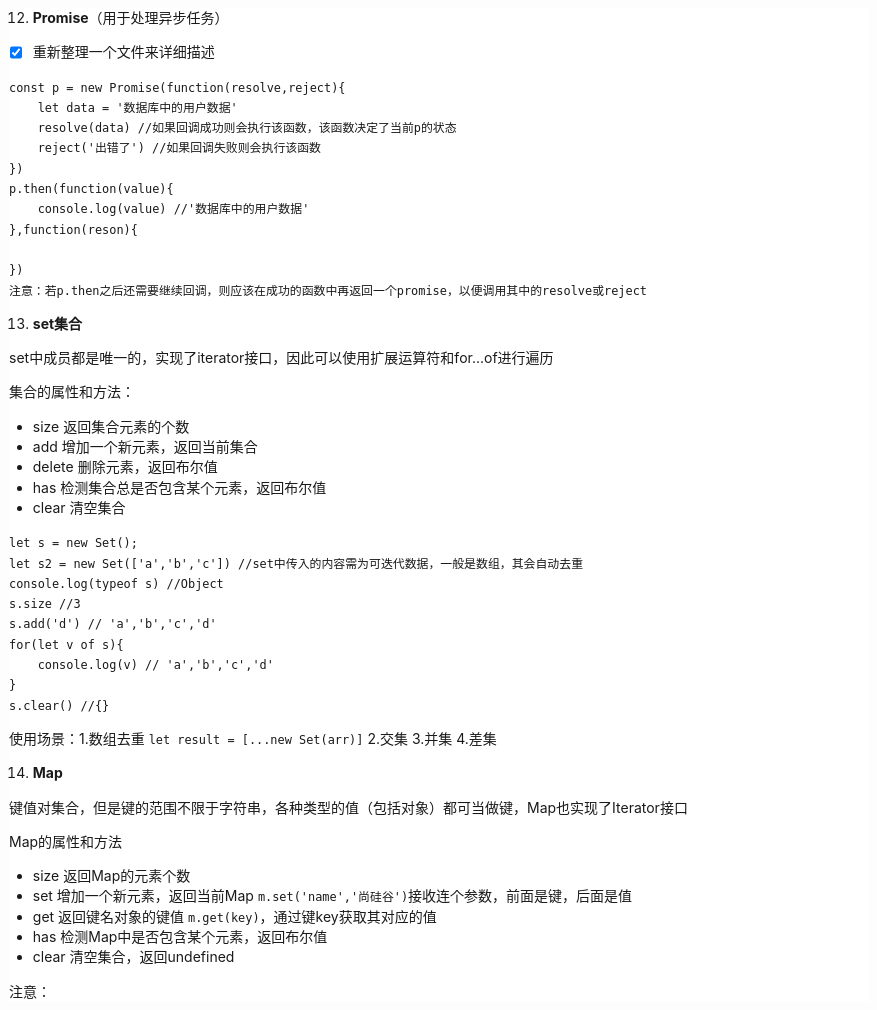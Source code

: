 12. **Promise**（用于处理异步任务）

- [x] 重新整理一个文件来详细描述

```
const p = new Promise(function(resolve,reject){
	let data = '数据库中的用户数据'
	resolve(data) //如果回调成功则会执行该函数，该函数决定了当前p的状态
	reject('出错了') //如果回调失败则会执行该函数
})
p.then(function(value){
  	console.log(value) //'数据库中的用户数据'
},function(reson){

})
注意：若p.then之后还需要继续回调，则应该在成功的函数中再返回一个promise，以便调用其中的resolve或reject
```

13. **set集合**

set中成员都是唯一的，实现了iterator接口，因此可以使用扩展运算符和for...of进行遍历

集合的属性和方法：

- size 返回集合元素的个数
- add 增加一个新元素，返回当前集合
- delete 删除元素，返回布尔值
- has 检测集合总是否包含某个元素，返回布尔值
- clear 清空集合

```
let s = new Set();
let s2 = new Set(['a','b','c']) //set中传入的内容需为可迭代数据，一般是数组，其会自动去重
console.log(typeof s) //Object
s.size //3
s.add('d') // 'a','b','c','d'
for(let v of s){
	console.log(v) // 'a','b','c','d'
}
s.clear() //{}
```

使用场景：1.数组去重   `let result = [...new Set(arr)]`  2.交集  3.并集  4.差集

14. **Map**

键值对集合，但是键的范围不限于字符串，各种类型的值（包括对象）都可当做键，Map也实现了Iterator接口

Map的属性和方法

- size 返回Map的元素个数
- set 增加一个新元素，返回当前Map   `m.set('name','尚硅谷')`接收连个参数，前面是键，后面是值
- get 返回键名对象的键值 `m.get(key)`，通过键key获取其对应的值
- has 检测Map中是否包含某个元素，返回布尔值
- clear 清空集合，返回undefined

注意：
